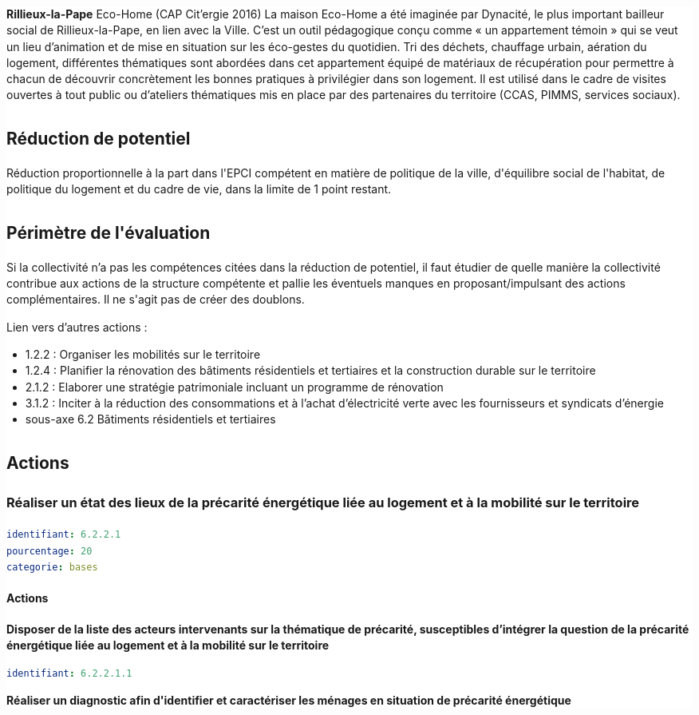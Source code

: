 **Rillieux-la-Pape** Eco-Home (CAP Cit’ergie 2016) La maison Eco-Home a été imaginée par Dynacité, le plus important bailleur social de Rillieux-la-Pape, en lien avec la Ville. C’est un outil pédagogique conçu comme « un appartement témoin » qui se veut un lieu d’animation et de mise en situation sur les éco-gestes du quotidien. Tri des déchets, chauffage urbain, aération du logement, différentes thématiques sont abordées dans cet appartement équipé de matériaux de récupération pour permettre à chacun de découvrir concrètement les bonnes pratiques à privilégier dans son logement. Il est utilisé dans le cadre de visites ouvertes à tout public ou d’ateliers thématiques mis en place par des partenaires du territoire (CCAS, PIMMS, services sociaux).

## Réduction de potentiel

Réduction proportionnelle à la part dans l'EPCI compétent en matière de politique de la ville, d'équilibre social de l'habitat, de politique du logement et du cadre de vie, dans la limite de 1 point restant.

## Périmètre de l'évaluation

Si la collectivité n’a pas les compétences citées dans la réduction de potentiel, il faut étudier de quelle manière la collectivité contribue aux actions de la structure compétente et pallie les éventuels manques en proposant/impulsant des actions complémentaires. Il ne s'agit pas de créer des doublons.

Lien vers d’autres actions :

* 1.2.2 : Organiser les mobilités sur le territoire
* 1.2.4 : Planifier la rénovation des bâtiments résidentiels et tertiaires et la construction durable sur le territoire
* 2.1.2 : Elaborer une stratégie patrimoniale incluant un programme de rénovation
* 3.1.2 : Inciter à la réduction des consommations et à l’achat d’électricité verte avec les fournisseurs et syndicats d’énergie
* sous-axe 6.2 Bâtiments résidentiels et tertiaires

## Actions

### Réaliser un état des lieux de la précarité énergétique liée au logement et à la mobilité sur le territoire

```yaml
identifiant: 6.2.2.1
pourcentage: 20
categorie: bases
```

#### Actions

**Disposer de la liste des acteurs intervenants sur la thématique de précarité, susceptibles d’intégrer la question de la précarité énergétique liée au logement et à la mobilité sur le territoire**

```yaml
identifiant: 6.2.2.1.1
```

**Réaliser un diagnostic afin d'identifier et caractériser les ménages en situation de précarité énergétique**
